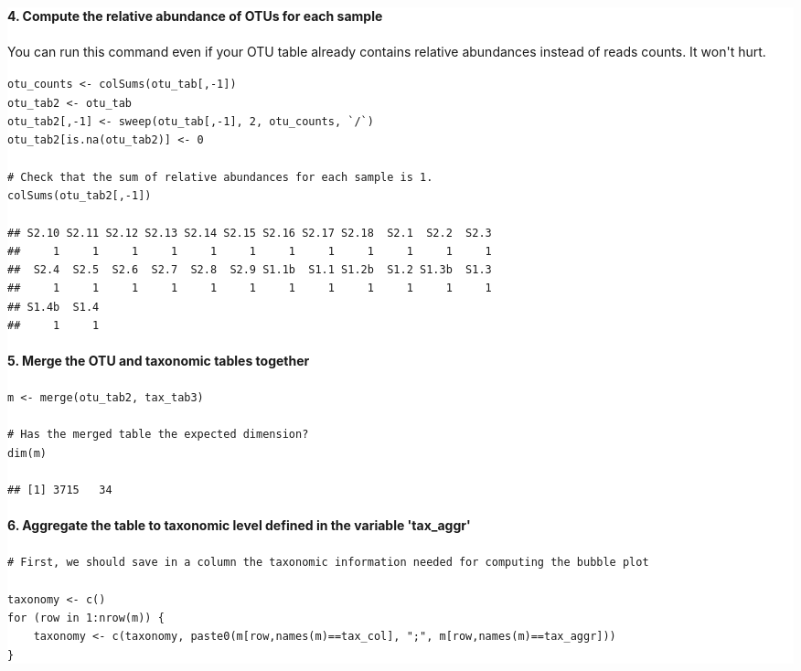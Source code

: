 #### 4. Compute the relative abundance of OTUs for each sample

You can run this command even if your OTU table already contains
relative abundances instead of reads counts. It won't hurt.

    otu_counts <- colSums(otu_tab[,-1])
    otu_tab2 <- otu_tab
    otu_tab2[,-1] <- sweep(otu_tab[,-1], 2, otu_counts, `/`)
    otu_tab2[is.na(otu_tab2)] <- 0

    # Check that the sum of relative abundances for each sample is 1.
    colSums(otu_tab2[,-1])

    ## S2.10 S2.11 S2.12 S2.13 S2.14 S2.15 S2.16 S2.17 S2.18  S2.1  S2.2  S2.3 
    ##     1     1     1     1     1     1     1     1     1     1     1     1 
    ##  S2.4  S2.5  S2.6  S2.7  S2.8  S2.9 S1.1b  S1.1 S1.2b  S1.2 S1.3b  S1.3 
    ##     1     1     1     1     1     1     1     1     1     1     1     1 
    ## S1.4b  S1.4 
    ##     1     1

#### 5. Merge the OTU and taxonomic tables together

    m <- merge(otu_tab2, tax_tab3)

    # Has the merged table the expected dimension?
    dim(m)

    ## [1] 3715   34

#### 6. Aggregate the table to taxonomic level defined in the variable 'tax\_aggr'

    # First, we should save in a column the taxonomic information needed for computing the bubble plot

    taxonomy <- c()
    for (row in 1:nrow(m)) {
        taxonomy <- c(taxonomy, paste0(m[row,names(m)==tax_col], ";", m[row,names(m)==tax_aggr]))
    }
